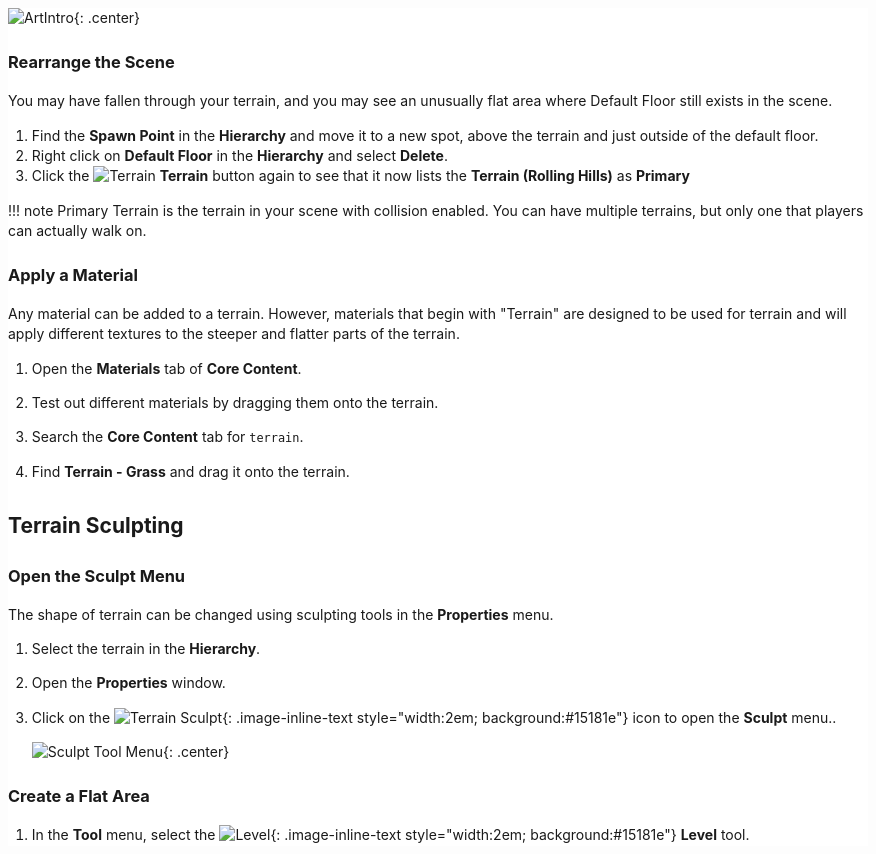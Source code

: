    ![ArtIntro](../img/EnvironIntro/image36.png "Art Screenshot"){: .center}

### Rearrange the Scene

You may have fallen through your terrain, and you may see an unusually flat area where Default Floor still exists in the scene.

1. Find the **Spawn Point** in the **Hierarchy** and move it to a new spot, above the terrain and just outside of the default floor.
2. Right click on **Default Floor** in the **Hierarchy** and select **Delete**.
3. Click the ![Terrain](../img/EditorManual/icons/Icon_Terrain.png) **Terrain** button again to see that it now lists the **Terrain (Rolling Hills)** as **Primary**

!!! note
    Primary Terrain is the terrain in your scene with collision enabled. You can have multiple terrains, but only one that players can actually walk on.

### Apply a Material

Any material can be added to a terrain. However, materials that begin with "Terrain" are designed to be used for terrain and will apply different textures to the steeper and flatter parts of the terrain.

1. Open the **Materials** tab of **Core Content**.
2. Test out different materials by dragging them onto the terrain.
3. Search the **Core Content** tab for  `terrain`.
4. Find **Terrain - Grass** and drag it onto the terrain.

    <!-- <div class="mt-video">
        <video autoplay loop muted playsinline poster="/img/EditorManual/Abilities/Gem.png">
            <source src="/img/EnvironIntro/image32.webm" type="video/webm" />
            <source src="/img/EnvironIntro/image32.mp4" type="video/mp4" />
        </video>
    </div> -->

## Terrain Sculpting

### Open the Sculpt Menu

The shape of terrain can be changed using sculpting tools in the **Properties** menu.

1. Select the terrain in the **Hierarchy**.
2. Open the **Properties** window.
3. Click on the ![Terrain Sculpt](../img/EditorManual/icons/Icon_TerrainSculpt.png){: .image-inline-text style="width:2em; background:#15181e"} icon to open the **Sculpt** menu..

   ![Sculpt Tool Menu](../img/EnvironIntro/edits/TerrainTutorial/SculptToolSetup.png){: .center}

### Create a Flat Area

1. In the **Tool** menu, select the ![Level](../img/EditorManual/icons/Icon_TerrainLevel.png){: .image-inline-text style="width:2em; background:#15181e"} **Level** tool.
